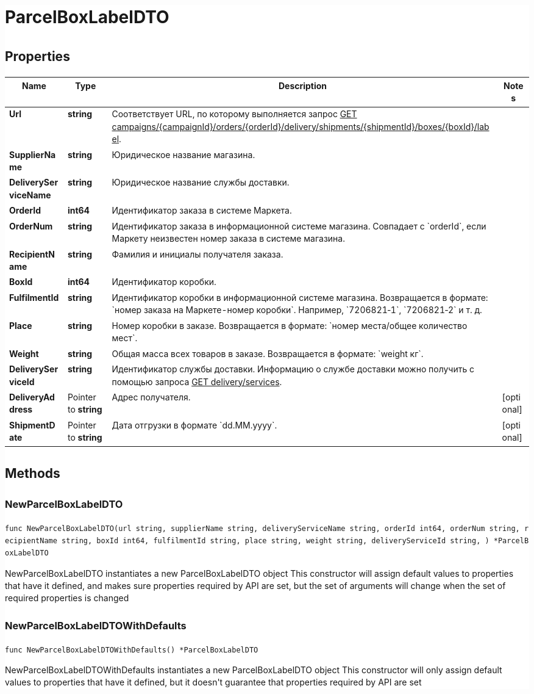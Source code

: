 # ParcelBoxLabelDTO

## Properties

Name | Type | Description | Notes
------------ | ------------- | ------------- | -------------
**Url** | **string** | Соответствует URL, по которому выполняется запрос [GET campaigns/{campaignId}/orders/{orderId}/delivery/shipments/{shipmentId}/boxes/{boxId}/label](../../reference/orders/generateOrderLabel.md).  | 
**SupplierName** | **string** | Юридическое название магазина. | 
**DeliveryServiceName** | **string** | Юридическое название службы доставки. | 
**OrderId** | **int64** | Идентификатор заказа в системе Маркета. | 
**OrderNum** | **string** | Идентификатор заказа в информационной системе магазина.  Совпадает с &#x60;orderId&#x60;, если Маркету неизвестен номер заказа в системе магазина.  | 
**RecipientName** | **string** | Фамилия и инициалы получателя заказа. | 
**BoxId** | **int64** | Идентификатор коробки. | 
**FulfilmentId** | **string** | Идентификатор коробки в информационной системе магазина.  Возвращается в формате: &#x60;номер заказа на Маркете-номер коробки&#x60;. Например, &#x60;7206821‑1&#x60;, &#x60;7206821‑2&#x60; и т. д.  | 
**Place** | **string** | Номер коробки в заказе. Возвращается в формате: &#x60;номер места/общее количество мест&#x60;.  | 
**Weight** | **string** | Общая масса всех товаров в заказе.  Возвращается в формате: &#x60;weight кг&#x60;.  | 
**DeliveryServiceId** | **string** | Идентификатор службы доставки. Информацию о службе доставки можно получить с помощью запроса [GET delivery/services](../../reference/orders/getDeliveryServices.md). | 
**DeliveryAddress** | Pointer to **string** | Адрес получателя. | [optional] 
**ShipmentDate** | Pointer to **string** | Дата отгрузки в формате &#x60;dd.MM.yyyy&#x60;. | [optional] 

## Methods

### NewParcelBoxLabelDTO

`func NewParcelBoxLabelDTO(url string, supplierName string, deliveryServiceName string, orderId int64, orderNum string, recipientName string, boxId int64, fulfilmentId string, place string, weight string, deliveryServiceId string, ) *ParcelBoxLabelDTO`

NewParcelBoxLabelDTO instantiates a new ParcelBoxLabelDTO object
This constructor will assign default values to properties that have it defined,
and makes sure properties required by API are set, but the set of arguments
will change when the set of required properties is changed

### NewParcelBoxLabelDTOWithDefaults

`func NewParcelBoxLabelDTOWithDefaults() *ParcelBoxLabelDTO`

NewParcelBoxLabelDTOWithDefaults instantiates a new ParcelBoxLabelDTO object
This constructor will only assign default values to properties that have it defined,
but it doesn't guarantee that properties required by API are set
